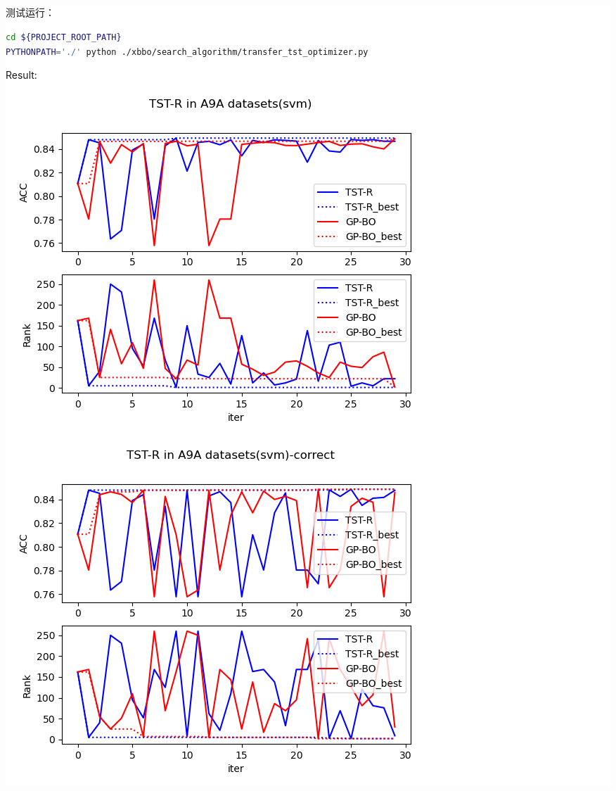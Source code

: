 测试运行：

```bash
cd ${PROJECT_ROOT_PATH}
PYTHONPATH='./' python ./xbbo/search_algorithm/transfer_tst_optimizer.py
```

Result:

![](../out/TST-R.png)

![](../out/TST-R-correct.png)
